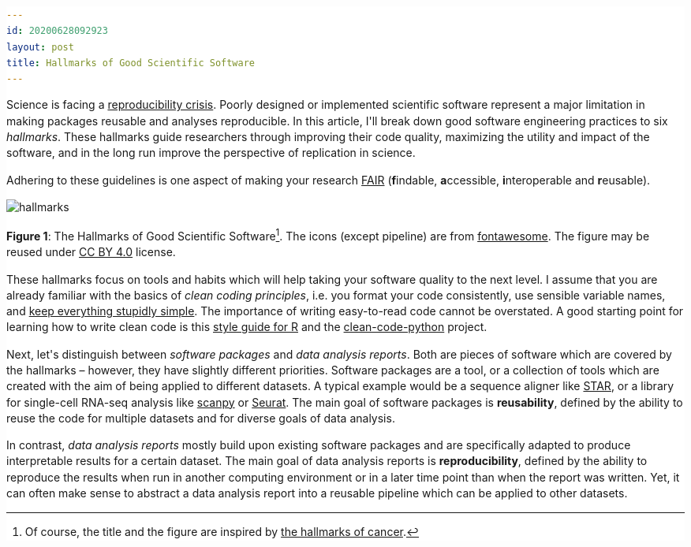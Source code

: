 ```yaml
---
id: 20200628092923
layout: post
title: Hallmarks of Good Scientific Software
---
```


Science is facing a [reproducibility
crisis](https://en.wikipedia.org/wiki/Replication_crisis). Poorly designed or
 implemented scientific software represent a major limitation in making
packages reusable and analyses reproducible. In this article, I'll break down
good software engineering practices to six *hallmarks*. These hallmarks guide
researchers through improving their code quality, maximizing the utility and
impact of the software, and in the long run improve the perspective of
replication in science.

Adhering to these guidelines is one aspect of making your research [FAIR](https://www.go-fair.org/fair-principles/) (**f**indable, **a**ccessible, **i**nteroperable and **r**eusable).

![hallmarks](/assets/bioinformatics/hallmarks_annotated.png)

**Figure 1**: The Hallmarks of Good Scientific Software[^hallmarks]. The icons
 (except pipeline) are from [fontawesome](https://fontawesome.io). The figure
 may be reused under [CC BY 4.0](https://creativecommons.org/licenses/by/4.0/)
 license.

[^hallmarks]: Of course, the title and the figure are inspired by [the hallmarks of cancer](https://doi.org/10.1016/j.cell.2011.02.013).

These hallmarks focus on tools and habits which will help taking your software quality
to the next level. I assume that you are already familiar with the basics of 
*clean coding principles*, i.e. you format your code consistently, use sensible 
variable names, and [keep everything stupidly simple](https://en.wikipedia.org/wiki/KISS_principle). 
The importance of writing easy-to-read code cannot be overstated. 
A good starting point for learning how to write clean code is this [style guide for R](http://stat405.had.co.nz/r-style.html)
and the [clean-code-python](https://github.com/zedr/clean-code-python#introduction) project. 

Next, let's distinguish between *software packages* and *data analysis reports*.
Both are pieces of software which are covered by the hallmarks – however, they
have slightly different priorities.  Software packages are a tool, or a
collection of tools which are created with the aim of being applied to different
datasets. A typical example would be a sequence aligner like
[STAR](https://github.com/alexdobin/STAR), or a library for single-cell RNA-seq
analysis like [scanpy](https://scanpy.readthedocs.io/) or
[Seurat](https://satijalab.org/seurat/). The main goal of software packages is
**reusability**, defined by the ability to reuse the code for multiple datasets
and for diverse goals of data analysis.

In contrast, *data analysis reports* mostly build upon existing software
packages and are specifically adapted to produce interpretable results for a
certain dataset. The main goal of data analysis reports is **reproducibility**,
defined by the ability to reproduce the results when run in another computing
environment or in a later time point than when the report was written.  Yet, it
can often make sense to abstract a data analysis report into a reusable pipeline
which can be applied to other datasets.


[^vc-systems]: There are other version control systems than git, but they play a diminishing role nowadays.
[^github]: [GitLab](https://about.gitlab.com/) is an alternative to GitHub which
[^conda-reprod]: Another way is to buy a new server every time you publish a
[^pipelinetools]: Both nextflow and Snakemake are excellent. I personally prefer
